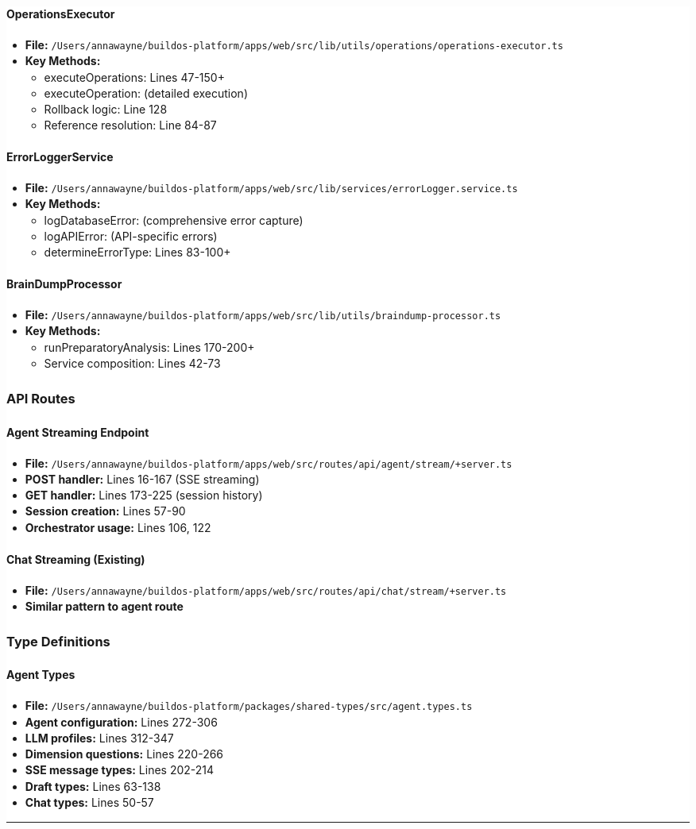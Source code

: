 #### OperationsExecutor

- **File:** `/Users/annawayne/buildos-platform/apps/web/src/lib/utils/operations/operations-executor.ts`
- **Key Methods:**
    - executeOperations: Lines 47-150+
    - executeOperation: (detailed execution)
    - Rollback logic: Line 128
    - Reference resolution: Line 84-87

#### ErrorLoggerService

- **File:** `/Users/annawayne/buildos-platform/apps/web/src/lib/services/errorLogger.service.ts`
- **Key Methods:**
    - logDatabaseError: (comprehensive error capture)
    - logAPIError: (API-specific errors)
    - determineErrorType: Lines 83-100+

#### BrainDumpProcessor

- **File:** `/Users/annawayne/buildos-platform/apps/web/src/lib/utils/braindump-processor.ts`
- **Key Methods:**
    - runPreparatoryAnalysis: Lines 170-200+
    - Service composition: Lines 42-73

### API Routes

#### Agent Streaming Endpoint

- **File:** `/Users/annawayne/buildos-platform/apps/web/src/routes/api/agent/stream/+server.ts`
- **POST handler:** Lines 16-167 (SSE streaming)
- **GET handler:** Lines 173-225 (session history)
- **Session creation:** Lines 57-90
- **Orchestrator usage:** Lines 106, 122

#### Chat Streaming (Existing)

- **File:** `/Users/annawayne/buildos-platform/apps/web/src/routes/api/chat/stream/+server.ts`
- **Similar pattern to agent route**

### Type Definitions

#### Agent Types

- **File:** `/Users/annawayne/buildos-platform/packages/shared-types/src/agent.types.ts`
- **Agent configuration:** Lines 272-306
- **LLM profiles:** Lines 312-347
- **Dimension questions:** Lines 220-266
- **SSE message types:** Lines 202-214
- **Draft types:** Lines 63-138
- **Chat types:** Lines 50-57

---

